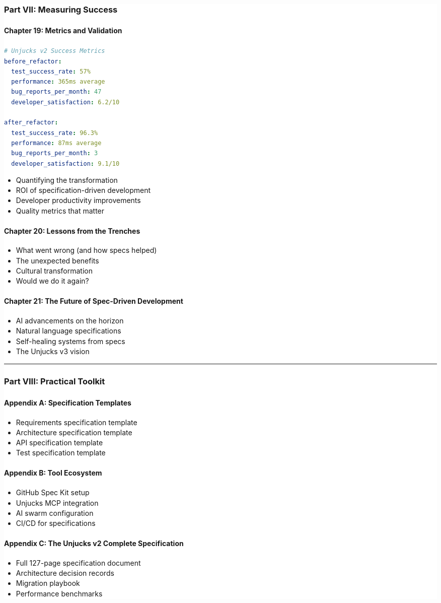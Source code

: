 
### **Part VII: Measuring Success**

#### Chapter 19: Metrics and Validation
```yaml
# Unjucks v2 Success Metrics
before_refactor:
  test_success_rate: 57%
  performance: 365ms average
  bug_reports_per_month: 47
  developer_satisfaction: 6.2/10

after_refactor:
  test_success_rate: 96.3%
  performance: 87ms average  
  bug_reports_per_month: 3
  developer_satisfaction: 9.1/10
```
- Quantifying the transformation
- ROI of specification-driven development
- Developer productivity improvements
- Quality metrics that matter

#### Chapter 20: Lessons from the Trenches
- What went wrong (and how specs helped)
- The unexpected benefits
- Cultural transformation
- Would we do it again?

#### Chapter 21: The Future of Spec-Driven Development
- AI advancements on the horizon
- Natural language specifications
- Self-healing systems from specs
- The Unjucks v3 vision

---

### **Part VIII: Practical Toolkit**

#### Appendix A: Specification Templates
- Requirements specification template
- Architecture specification template
- API specification template
- Test specification template

#### Appendix B: Tool Ecosystem
- GitHub Spec Kit setup
- Unjucks MCP integration
- AI swarm configuration
- CI/CD for specifications

#### Appendix C: The Unjucks v2 Complete Specification
- Full 127-page specification document
- Architecture decision records
- Migration playbook
- Performance benchmarks
